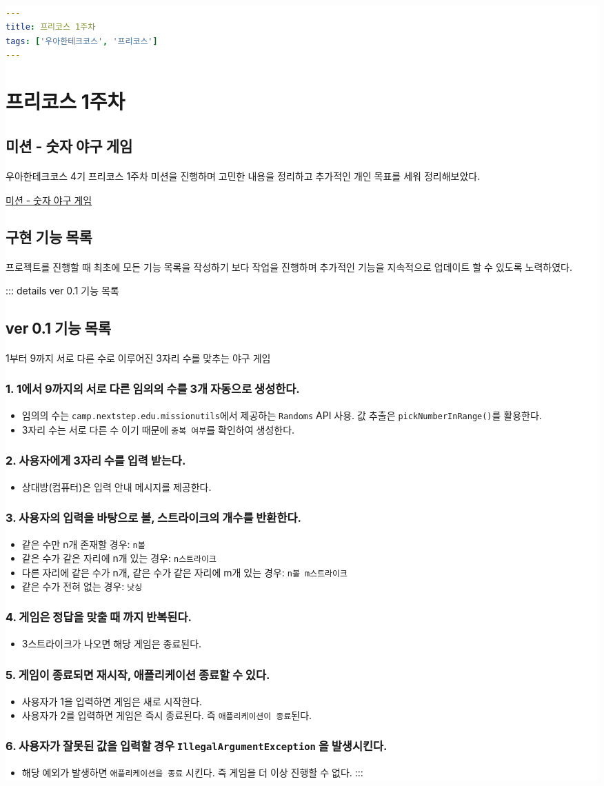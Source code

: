 ```yaml
---
title: 프리코스 1주차
tags: ['우아한테크코스', '프리코스']
---
```


# 프리코스 1주차

## 미션 - 숫자 야구 게임

우아한테크코스 4기 프리코스 1주차 미션을 진행하며 고민한 내용을 정리하고 추가적인 개인 목표를 세워 정리해보았다.

[미션 - 숫자 야구 게임](https://github.com/woowacourse/java-baseball-precourse)

## 구현 기능 목록

프로젝트를 진행할 때 최초에 모든 기능 목록을 작성하기 보다 작업을 진행하며 추가적인 기능을 지속적으로 업데이트 할 수 있도록 노력하였다.

::: details ver 0.1 기능 목록
## ver 0.1 기능 목록

1부터 9까지 서로 다른 수로 이루어진 3자리 수를 맞추는 야구 게임

### 1. 1에서 9까지의 서로 다른 임의의 수를 3개 자동으로 생성한다.
 * 임의의 수는 `camp.nextstep.edu.missionutils`에서 제공하는 `Randoms` API 사용. 값 추출은 `pickNumberInRange()`를 활용한다.
 * 3자리 수는 서로 다른 수 이기 때문에 `중복 여부`를 확인하여 생성한다.

### 2. 사용자에게 3자리 수를 입력 받는다.
 * 상대방(컴퓨터)은 입력 안내 메시지를 제공한다.

### 3. 사용자의 입력을 바탕으로 볼, 스트라이크의 개수를 반환한다.
 * 같은 수만 n개 존재할 경우: `n볼`
 * 같은 수가 같은 자리에 n개 있는 경우: `n스트라이크`
 * 다른 자리에 같은 수가 n개, 같은 수가 같은 자리에 m개 있는 경우: `n볼 m스트라이크` 
 * 같은 수가 전혀 없는 경우: `낫싱`

### 4. 게임은 정답을 맞출 때 까지 반복된다.
 * 3스트라이크가 나오면 해당 게임은 종료된다.

### 5. 게임이 종료되면 재시작, 애플리케이션 종료할 수 있다.
 * 사용자가 1을 입력하면 게임은 새로 시작한다.
 * 사용자가 2를 입력하면 게임은 즉시 종료된다. 즉 `애플리케이션이 종료`된다.

### 6. 사용자가 잘못된 값을 입력할 경우 `IllegalArgumentException` 을 발생시킨다.
 * 해당 예외가 발생하면 `애플리케이션을 종료` 시킨다. 즉 게임을 더 이상 진행할 수 없다.
:::
